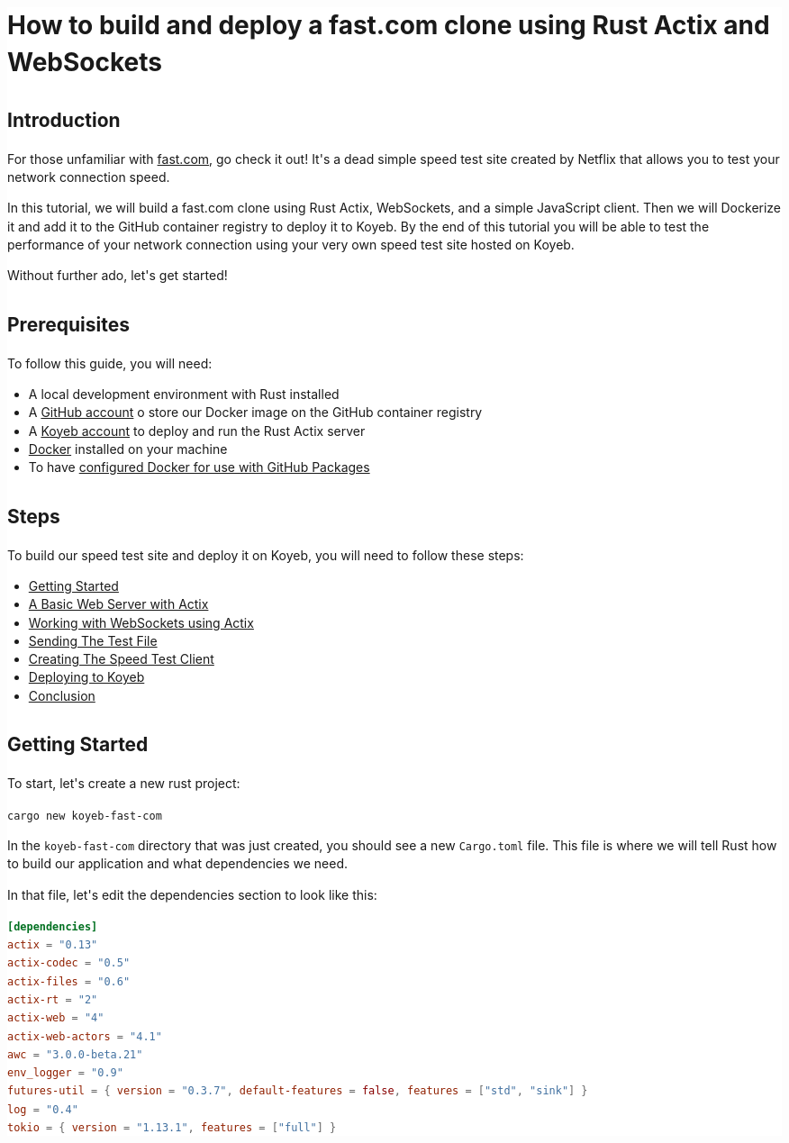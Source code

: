 # How to build and deploy a fast.com clone using Rust Actix and WebSockets

## Introduction

For those unfamiliar with [fast.com](https://fast.com/), go check it out! It's a dead simple speed test site created by Netflix that allows you to test your network connection speed.

In this tutorial, we will build a fast.com clone using Rust Actix, WebSockets, and a simple JavaScript client. Then we will Dockerize it and add it to the GitHub container registry to deploy it to Koyeb. By the end of this tutorial you will be able to test the performance of your network connection using your very own speed test site hosted on Koyeb.

Without further ado, let's get started!

## Prerequisites

To follow this guide, you will need:

-   A local development environment with Rust installed
-   A [GitHub account](https://github.com/) o store our Docker image on the GitHub container registry
-   A [Koyeb account](https://www.koyeb.com) to deploy and run the Rust Actix server
-   [Docker](https://docs.docker.com/get-docker/) installed on your machine
-   To have [configured Docker for use with GitHub Packages](https://docs.github.com/en/packages/working-with-a-github-packages-registry/working-with-the-docker-registry)

## Steps

To build our speed test site and deploy it on Koyeb, you will need to follow these steps:

-   [Getting Started](#getting-started)
-   [A Basic Web Server with Actix](#a-basic-web-server-with-actix)
-   [Working with WebSockets using Actix](#working-with-websockets-using-actix)
-   [Sending The Test File](#sending-the-test-file)
-   [Creating The Speed Test Client](#creating-the-speed-test-client)
-   [Deploying to Koyeb](#deploying-to-koyeb)
-   [Conclusion](#conclusion)

## Getting Started

To start, let's create a new rust project:

```bash
cargo new koyeb-fast-com
```

In the `koyeb-fast-com` directory that was just created, you should see a new `Cargo.toml` file. This file is where we will tell Rust how to build our application and what dependencies we need.

In that file, let's edit the dependencies section to look like this:

```toml
[dependencies]
actix = "0.13"
actix-codec = "0.5"
actix-files = "0.6"
actix-rt = "2"
actix-web = "4"
actix-web-actors = "4.1"
awc = "3.0.0-beta.21"
env_logger = "0.9"
futures-util = { version = "0.3.7", default-features = false, features = ["std", "sink"] }
log = "0.4"
tokio = { version = "1.13.1", features = ["full"] }
```